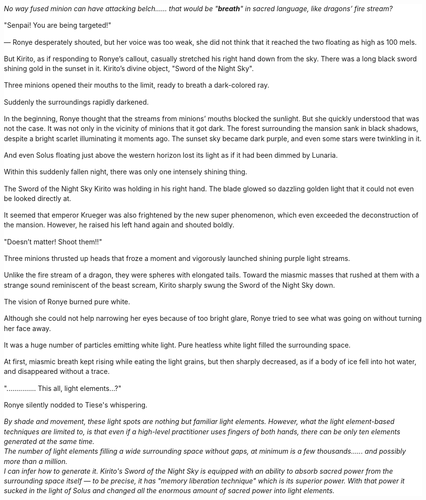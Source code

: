 *No way fused minion can have attacking belch...... that would be "**breath**" in sacred language, like dragons’ fire stream?*

"Senpai! You are being targeted!"

— Ronye desperately shouted, but her voice was too weak, she did not think that it reached the two floating as high as 100 mels.

But Kirito, as if responding to Ronye’s callout, casually stretched his right hand down from the sky. There was a long black sword shining gold in the sunset in it. Kirito’s divine object, "Sword of the Night Sky".

Three minions opened their mouths to the limit, ready to breath a dark-colored ray.

Suddenly the surroundings rapidly darkened.

In the beginning, Ronye thought that the streams from minions’ mouths blocked the sunlight. But she quickly understood that was not the case. It was not only in the vicinity of minions that it got dark. The forest surrounding the mansion sank in black shadows, despite a bright scarlet illuminating it moments ago. The sunset sky became dark purple, and even some stars were twinkling in it.

And even Solus floating just above the western horizon lost its light as if it had been dimmed by Lunaria.

Within this suddenly fallen night, there was only one intensely shining thing.

The Sword of the Night Sky Kirito was holding in his right hand. The blade glowed so dazzling golden light that it could not even be looked directly at.

It seemed that emperor Krueger was also frightened by the new super phenomenon, which even exceeded the deconstruction of the mansion. However, he raised his left hand again and shouted boldly.

"Doesn’t matter! Shoot them!!"

Three minions thrusted up heads that froze a moment and vigorously launched shining purple light streams.

Unlike the fire stream of a dragon, they were spheres with elongated tails. Toward the miasmic masses that rushed at them with a strange sound reminiscent of the beast scream, Kirito sharply swung the Sword of the Night Sky down.

The vision of Ronye burned pure white.

Although she could not help narrowing her eyes because of too bright glare, Ronye tried to see what was going on without turning her face away.

It was a huge number of particles emitting white light. Pure heatless white light filled the surrounding space.

At first, miasmic breath kept rising while eating the light grains, but then sharply decreased, as if a body of ice fell into hot water, and disappeared without a trace.

"............... This all, light elements...?"

Ronye silently nodded to Tiese's whispering.

*By shade and movement, these light spots are nothing but familiar light elements. However, what the light element-based techniques are limited to, is that even if a high-level practitioner uses fingers of both hands, there can be only ten elements generated at the same time.  
The number of light elements filling a wide surrounding space without gaps, at minimum is a few thousands...... and possibly more than a million.  
I can infer how to generate it. Kirito's Sword of the Night Sky is equipped with an ability to absorb sacred power from the surrounding space itself — to be precise, it has "memory liberation technique" which is its superior power. With that power it sucked in the light of Solus and changed all the enormous amount of sacred power into light elements.*

